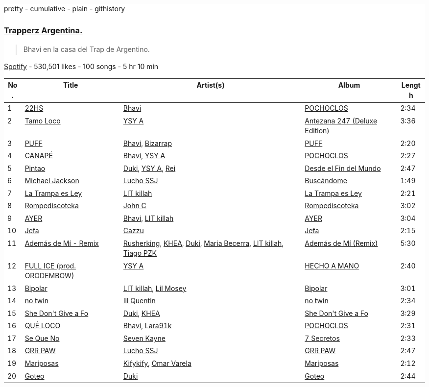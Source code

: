 pretty - [cumulative](/playlists/cumulative/37i9dQZF1DWXrVH01e3PIE.md) - [plain](/playlists/plain/37i9dQZF1DWXrVH01e3PIE) - [githistory](https://github.githistory.xyz/mackorone/spotify-playlist-archive/blob/main/playlists/plain/37i9dQZF1DWXrVH01e3PIE)

### [Trapperz Argentina.](https://open.spotify.com/playlist/37i9dQZF1DWXrVH01e3PIE)

> Bhavi en la casa del Trap de Argentino.

[Spotify](https://open.spotify.com/user/spotify) - 530,501 likes - 100 songs - 5 hr 10 min

| No. | Title | Artist(s) | Album | Length |
|---|---|---|---|---|
| 1 | [22HS](https://open.spotify.com/track/3cCTNbeGVsoANK3pbLXOz7) | [Bhavi](https://open.spotify.com/artist/7fT2Me47PQ8T7954PKrcwR) | [POCHOCLOS](https://open.spotify.com/album/6nL86gkh34yZ2vXjRXmHVP) | 2:34 |
| 2 | [Tamo Loco](https://open.spotify.com/track/3EsXS6UlpHtJvopnLTbsiT) | [YSY A](https://open.spotify.com/artist/2qWK8K2Jfh67UqtwY8tCW6) | [Antezana 247 \(Deluxe Edition\)](https://open.spotify.com/album/5tPDpnIZLtftbejuG6BllH) | 3:36 |
| 3 | [PUFF](https://open.spotify.com/track/2Asa5boIOZADugCzoy0lRS) | [Bhavi](https://open.spotify.com/artist/7fT2Me47PQ8T7954PKrcwR), [Bizarrap](https://open.spotify.com/artist/716NhGYqD1jl2wI1Qkgq36) | [PUFF](https://open.spotify.com/album/6jb35yKFOV9HY6QeKKaa69) | 2:20 |
| 4 | [CANAPÉ](https://open.spotify.com/track/4ShrmORSgiLFUOQ00yzflb) | [Bhavi](https://open.spotify.com/artist/7fT2Me47PQ8T7954PKrcwR), [YSY A](https://open.spotify.com/artist/2qWK8K2Jfh67UqtwY8tCW6) | [POCHOCLOS](https://open.spotify.com/album/6nL86gkh34yZ2vXjRXmHVP) | 2:27 |
| 5 | [Pintao](https://open.spotify.com/track/0B8yu7yLe1UsXv6gewHRv2) | [Duki](https://open.spotify.com/artist/1bAftSH8umNcGZ0uyV7LMg), [YSY A](https://open.spotify.com/artist/2qWK8K2Jfh67UqtwY8tCW6), [Rei](https://open.spotify.com/artist/4IG1SDlwgNKzqTmjBrvY3K) | [Desde el Fin del Mundo](https://open.spotify.com/album/3MKQjYpaES80tFP7Qo2zH0) | 2:47 |
| 6 | [Michael Jackson](https://open.spotify.com/track/1LtLDhTfnPsnbxx6TsfY5q) | [Lucho SSJ](https://open.spotify.com/artist/1OBizG9nrnHJkrL9NjnWYN) | [Buscándome](https://open.spotify.com/album/2q5fSdsR4ZNFFQHkrxWJmz) | 1:49 |
| 7 | [La Trampa es Ley](https://open.spotify.com/track/5Us3svqTvNAdnQfEYfoL5g) | [LIT killah](https://open.spotify.com/artist/1vqR17Iv8VFdzure1TAXEq) | [La Trampa es Ley](https://open.spotify.com/album/652wPJ4HAF6ODuEDM2feRs) | 2:21 |
| 8 | [Rompediscoteka](https://open.spotify.com/track/5IdLmgNH1r8QQbELC1GueB) | [John C](https://open.spotify.com/artist/66lf5bQo2BIEue1pxfgxQS) | [Rompediscoteka](https://open.spotify.com/album/22pOSKsw95pibnK4OZq2Om) | 3:02 |
| 9 | [AYER](https://open.spotify.com/track/4Zn6j393rAtuIG0PAJqx1s) | [Bhavi](https://open.spotify.com/artist/7fT2Me47PQ8T7954PKrcwR), [LIT killah](https://open.spotify.com/artist/1vqR17Iv8VFdzure1TAXEq) | [AYER](https://open.spotify.com/album/5RjGwtwltDL696PNZIfv49) | 3:04 |
| 10 | [Jefa](https://open.spotify.com/track/5p3UrngKJuewvX42AqBBNe) | [Cazzu](https://open.spotify.com/artist/6w3SkAHYPsQ1bxV7VDlG5y) | [Jefa](https://open.spotify.com/album/1Sg6umTTHxbHrTveLYsA2q) | 2:15 |
| 11 | [Además de Mí \- Remix](https://open.spotify.com/track/7I8L3vYCLThw2FDrE6LuzE) | [Rusherking](https://open.spotify.com/artist/3Apb2lGmGJaBmr0TTBJvIZ), [KHEA](https://open.spotify.com/artist/4m6ubhNsdwF4psNf3R8kwR), [Duki](https://open.spotify.com/artist/1bAftSH8umNcGZ0uyV7LMg), [Maria Becerra](https://open.spotify.com/artist/1DxLCyH42yaHKGK3cl5bvG), [LIT killah](https://open.spotify.com/artist/1vqR17Iv8VFdzure1TAXEq), [Tiago PZK](https://open.spotify.com/artist/5Y3MV9DZ0d87NnVm56qSY1) | [Además de Mí \(Remix\)](https://open.spotify.com/album/38DYAL9bTbpSQpZwENwj78) | 5:30 |
| 12 | [FULL ICE \(prod\. ORODEMBOW\)](https://open.spotify.com/track/2wK7D7i9bfVt3uLjFsZSEU) | [YSY A](https://open.spotify.com/artist/2qWK8K2Jfh67UqtwY8tCW6) | [HECHO A MANO](https://open.spotify.com/album/7vpRavovNYZYzEOieN5pvU) | 2:40 |
| 13 | [Bipolar](https://open.spotify.com/track/2QSTNCW51cpgyFqahUxNGe) | [LIT killah](https://open.spotify.com/artist/1vqR17Iv8VFdzure1TAXEq), [Lil Mosey](https://open.spotify.com/artist/5zctI4wO9XSKS8XwcnqEHk) | [Bipolar](https://open.spotify.com/album/02RWaSaZZUXVeVH5MqDQ7i) | 3:01 |
| 14 | [no twin](https://open.spotify.com/track/2phdLu86u9OXfmRCrZ2Dur) | [Ill Quentin](https://open.spotify.com/artist/26TC05Yq727xEWV77nRinH) | [no twin](https://open.spotify.com/album/4ot7HHE3CQz8aKSpkB7j6b) | 2:34 |
| 15 | [She Don't Give a Fo](https://open.spotify.com/track/03a359wbiUsjN9h6yzXvmS) | [Duki](https://open.spotify.com/artist/1bAftSH8umNcGZ0uyV7LMg), [KHEA](https://open.spotify.com/artist/4m6ubhNsdwF4psNf3R8kwR) | [She Don't Give a Fo](https://open.spotify.com/album/42ZO19JImkKWh6y7rfvrfM) | 3:29 |
| 16 | [QUÉ LOCO](https://open.spotify.com/track/5gvKZfC4fZ4P4B8qvqCeRo) | [Bhavi](https://open.spotify.com/artist/7fT2Me47PQ8T7954PKrcwR), [Lara91k](https://open.spotify.com/artist/2zPvDg6LI6NHPQVQIESjfW) | [POCHOCLOS](https://open.spotify.com/album/6nL86gkh34yZ2vXjRXmHVP) | 2:31 |
| 17 | [Se Que No](https://open.spotify.com/track/5f9nATgIwnc5YVVeTo8H3m) | [Seven Kayne](https://open.spotify.com/artist/4C29ETLBPmYKYwtJUepbJz) | [7 Secretos](https://open.spotify.com/album/1DHS9kMaklrQAiiOxUAzmO) | 2:33 |
| 18 | [GRR PAW](https://open.spotify.com/track/38MEJAGU5Ks6gEHdKG9Q3v) | [Lucho SSJ](https://open.spotify.com/artist/1OBizG9nrnHJkrL9NjnWYN) | [GRR PAW](https://open.spotify.com/album/58niEuot4EYfEHcsukrvvj) | 2:47 |
| 19 | [Mariposas](https://open.spotify.com/track/2aZWcsjgk2qm6UBFXh6ic7) | [Kifykify](https://open.spotify.com/artist/1ZM3GOPFXwiy6yVeY1FM3I), [Omar Varela](https://open.spotify.com/artist/5xIOUIBQhGFX7HIj8lhdyU) | [Mariposas](https://open.spotify.com/album/6qWcAaLQJXuh4ZEGzOqNCV) | 2:12 |
| 20 | [Goteo](https://open.spotify.com/track/1EoEU4HY57qaITp06TkC6B) | [Duki](https://open.spotify.com/artist/1bAftSH8umNcGZ0uyV7LMg) | [Goteo](https://open.spotify.com/album/6lfI4LBcu46SL3TzSw3rWg) | 2:44 |